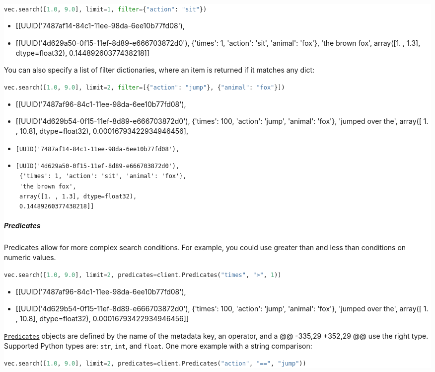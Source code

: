 ``` python
 vec.search([1.0, 9.0], limit=1, filter={"action": "sit"})
 ```
 
-    [[UUID('7487af14-84c1-11ee-98da-6ee10b77fd08'),
+    [[UUID('4d629a50-0f15-11ef-8d89-e666703872d0'),
       {'times': 1, 'action': 'sit', 'animal': 'fox'},
       'the brown fox',
       array([1. , 1.3], dtype=float32),
       0.14489260377438218]]
 
 You can also specify a list of filter dictionaries, where an item is
 returned if it matches any dict:
 
 ``` python
 vec.search([1.0, 9.0], limit=2, filter=[{"action": "jump"}, {"animal": "fox"}])
 ```
 
-    [[UUID('7487af96-84c1-11ee-98da-6ee10b77fd08'),
+    [[UUID('4d629b54-0f15-11ef-8d89-e666703872d0'),
       {'times': 100, 'action': 'jump', 'animal': 'fox'},
       'jumped over the',
       array([ 1. , 10.8], dtype=float32),
       0.00016793422934946456],
-     [UUID('7487af14-84c1-11ee-98da-6ee10b77fd08'),
+     [UUID('4d629a50-0f15-11ef-8d89-e666703872d0'),
       {'times': 1, 'action': 'sit', 'animal': 'fox'},
       'the brown fox',
       array([1. , 1.3], dtype=float32),
       0.14489260377438218]]
 
 ##### Predicates
 
 Predicates allow for more complex search conditions. For example, you
 could use greater than and less than conditions on numeric values.
 
 ``` python
 vec.search([1.0, 9.0], limit=2, predicates=client.Predicates("times", ">", 1))
 ```
 
-    [[UUID('7487af96-84c1-11ee-98da-6ee10b77fd08'),
+    [[UUID('4d629b54-0f15-11ef-8d89-e666703872d0'),
       {'times': 100, 'action': 'jump', 'animal': 'fox'},
       'jumped over the',
       array([ 1. , 10.8], dtype=float32),
       0.00016793422934946456]]
 
 [`Predicates`](https://timescale.github.io/python-vector/vector.html#predicates)
 objects are defined by the name of the metadata key, an operator, and a
@@ -335,29 +352,29 @@
 use the right type. Supported Python types are: `str`, `int`, and
 `float`. One more example with a string comparison:
 
 ``` python
 vec.search([1.0, 9.0], limit=2, predicates=client.Predicates("action", "==", "jump"))
 ```
 